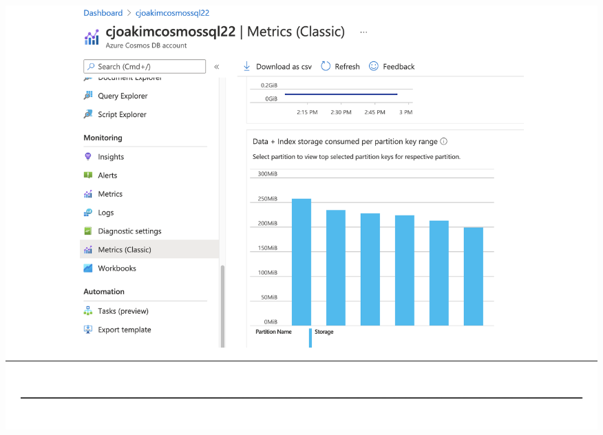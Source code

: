 <p align="center"><img src="img/storage-by-partition-c1.png" width="75%"></p>

---

<p align="center"><img src="img/horizonal-line-1.jpeg" width="95%"></p>
